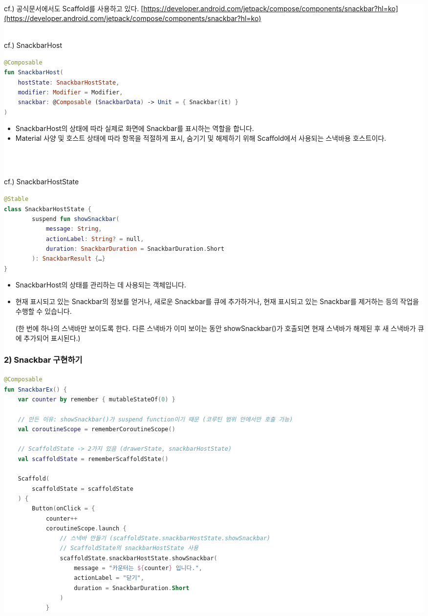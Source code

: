 cf.) 공식문서에서도 Scaffold를 사용하고 있다.
[https://developer.android.com/jetpack/compose/components/snackbar?hl=ko](https://developer.android.com/jetpack/compose/components/snackbar?hl=ko)
<br/>
<br/>

cf.) SnackbarHost
```kotlin
@Composable
fun SnackbarHost(
    hostState: SnackbarHostState,
    modifier: Modifier = Modifier,
    snackbar: @Composable (SnackbarData) -> Unit = { Snackbar(it) }
)
```

- SnackbarHost의 상태에 따라 실제로 화면에 Snackbar를 표시하는 역할을 합니다.
- Material 사양 및 호스트 상태에 따라 항목을 적절하게 표시, 숨기기 및 해제하기 위해 Scaffold에서 사용되는 스낵바용 호스트이다.
<br/>
<br/>

cf.) SnackbarHostState

```kotlin
@Stable
class SnackbarHostState {
		suspend fun showSnackbar(
		    message: String,
		    actionLabel: String? = null,
		    duration: SnackbarDuration = SnackbarDuration.Short
		): SnackbarResult {…}
}
```

- SnackbarHost의 상태를 관리하는 데 사용되는 객체입니다.
- 현재 표시되고 있는 Snackbar의 정보를 얻거나, 새로운 Snackbar를 큐에 추가하거나, 현재 표시되고 있는 Snackbar를 제거하는 등의 작업을 수행할 수 있습니다.

  (한 번에 하나의 스낵바만 보이도록 한다. 다른 스낵바가 이미 보이는 동안 showSnackbar()가 호출되면 현재 스낵바가 해제된 후 새 스낵바가 큐에 추가되어 표시된다.)


### 2) Snackbar 구현하기

```kotlin
@Composable
fun SnackbarEx() {
    var counter by remember { mutableStateOf(0) }

    // 만든 이유: showSnackbar()가 suspend function이기 때문 (코루틴 범위 안에서만 호출 가능)
    val coroutineScope = rememberCoroutineScope()

    // ScaffoldState -> 2가지 있음 (drawerState, snackbarHostState)
    val scaffoldState = rememberScaffoldState()

    Scaffold(
        scaffoldState = scaffoldState
    ) {
        Button(onClick = {
            counter++
            coroutineScope.launch {
                // 스낵바 만들기 (scaffoldState.snackbarHostState.showSnackbar)
                // ScaffoldState의 snackbarHostState 사용
                scaffoldState.snackbarHostState.showSnackbar(
                    message = "카운터는 ${counter} 입니다.",
                    actionLabel = "닫기",
                    duration = SnackbarDuration.Short
                )
            }
```